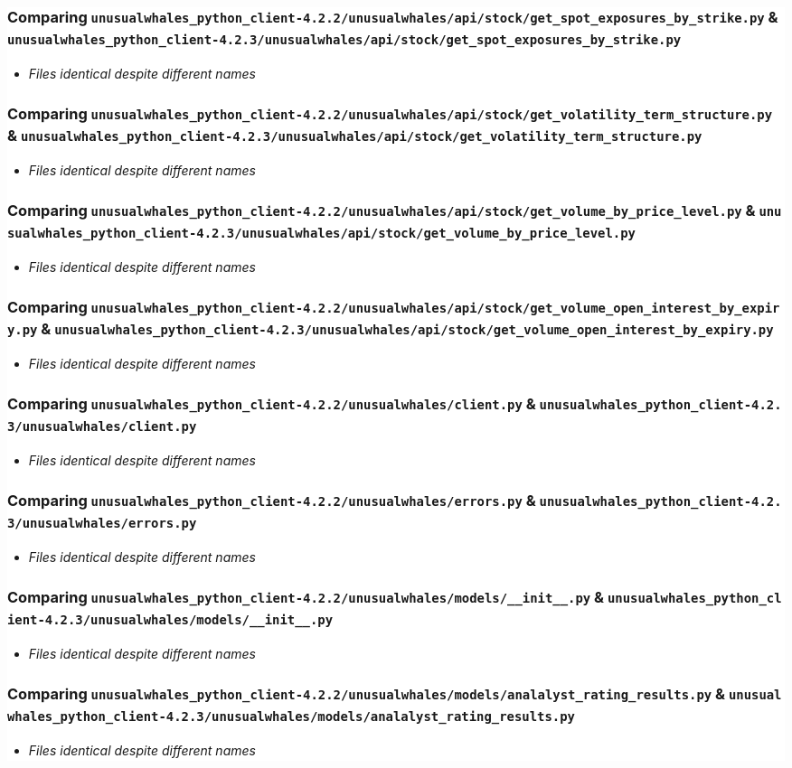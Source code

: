 ### Comparing `unusualwhales_python_client-4.2.2/unusualwhales/api/stock/get_spot_exposures_by_strike.py` & `unusualwhales_python_client-4.2.3/unusualwhales/api/stock/get_spot_exposures_by_strike.py`

 * *Files identical despite different names*

### Comparing `unusualwhales_python_client-4.2.2/unusualwhales/api/stock/get_volatility_term_structure.py` & `unusualwhales_python_client-4.2.3/unusualwhales/api/stock/get_volatility_term_structure.py`

 * *Files identical despite different names*

### Comparing `unusualwhales_python_client-4.2.2/unusualwhales/api/stock/get_volume_by_price_level.py` & `unusualwhales_python_client-4.2.3/unusualwhales/api/stock/get_volume_by_price_level.py`

 * *Files identical despite different names*

### Comparing `unusualwhales_python_client-4.2.2/unusualwhales/api/stock/get_volume_open_interest_by_expiry.py` & `unusualwhales_python_client-4.2.3/unusualwhales/api/stock/get_volume_open_interest_by_expiry.py`

 * *Files identical despite different names*

### Comparing `unusualwhales_python_client-4.2.2/unusualwhales/client.py` & `unusualwhales_python_client-4.2.3/unusualwhales/client.py`

 * *Files identical despite different names*

### Comparing `unusualwhales_python_client-4.2.2/unusualwhales/errors.py` & `unusualwhales_python_client-4.2.3/unusualwhales/errors.py`

 * *Files identical despite different names*

### Comparing `unusualwhales_python_client-4.2.2/unusualwhales/models/__init__.py` & `unusualwhales_python_client-4.2.3/unusualwhales/models/__init__.py`

 * *Files identical despite different names*

### Comparing `unusualwhales_python_client-4.2.2/unusualwhales/models/analalyst_rating_results.py` & `unusualwhales_python_client-4.2.3/unusualwhales/models/analalyst_rating_results.py`

 * *Files identical despite different names*


